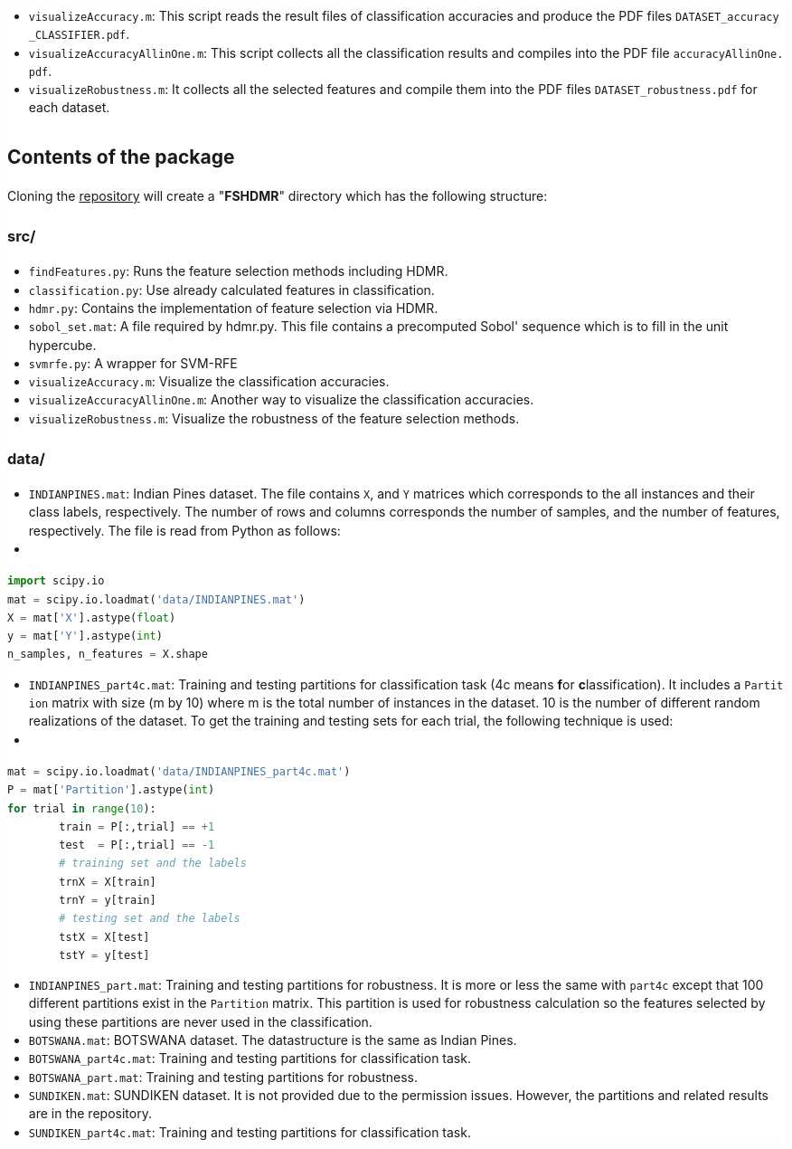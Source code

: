 * `visualizeAccuracy.m`: This script reads the result files of classification accuracies and produce the PDF files `DATASET_accuracy_CLASSIFIER.pdf`.
* `visualizeAccuracyAllinOne.m`: This script collects all the classification results and compiles into the PDF file `accuracyAllinOne.pdf`.
* `visualizeRobustness.m`: It collects all the selected features and compile them into the PDF files `DATASET_robustness.pdf` for each dataset.

## Contents of the package
Cloning the [repository](https://github.com/scilearn/FSHDMR) will create a "**FSHDMR**" directory which has the following structure:

### src/
* `findFeatures.py`: Runs the feature selection methods including HDMR.
* `classification.py`: Use already calculated features in classification.
* `hdmr.py`: Contains the implementation of feature selection via HDMR.
* `sobol_set.mat`: A file required by hdmr.py. This file contains a precomputed Sobol' sequence which is to fill in the unit hypercube.
* `svmrfe.py`: A wrapper for SVM-RFE
* `visualizeAccuracy.m`:  Visualize the classification accuracies.
* `visualizeAccuracyAllinOne.m`: Another way to visualize the classification accuracies.
* `visualizeRobustness.m`: Visualize the robustness of the feature selection methods.

### data/
* `INDIANPINES.mat`: Indian Pines dataset. The file contains `X`, and `Y` matrices which corresponds to the all instances and their class labels, respectively. The number of rows and columns corresponds the number of samples, and the number of features, respectively. The file is read from Python as follows:
* 
~~~python
import scipy.io
mat = scipy.io.loadmat('data/INDIANPINES.mat')
X = mat['X'].astype(float)
y = mat['Y'].astype(int)
n_samples, n_features = X.shape
~~~

* `INDIANPINES_part4c.mat`: Training and testing partitions for classification task (4c means **f**or **c**lassification). It includes a `Partition` matrix with size (m by 10) where m is the total number of instances in the dataset. 10 is the number of different random realizations of the dataset. To get the training and testing sets for each trial, the following technique is used:
* 
~~~python
mat = scipy.io.loadmat('data/INDIANPINES_part4c.mat')
P = mat['Partition'].astype(int)
for trial in range(10):
		train = P[:,trial] == +1
		test  = P[:,trial] == -1
		# training set and the labels
  		trnX = X[train]
    	trnY = y[train]
    	# testing set and the labels
    	tstX = X[test]
    	tstY = y[test]    
~~~
* `INDIANPINES_part.mat`: Training and testing partitions for robustness. It is more or less the same with `part4c` except that 100 different partitions exist in the `Partition` matrix. This partition is used for robustness calculation so the features selected by using these partitions are never used in the classification.
* `BOTSWANA.mat`: BOTSWANA dataset. The datastructure is the same as Indian Pines.
* `BOTSWANA_part4c.mat`: Training and testing partitions for classification task.
* `BOTSWANA_part.mat`: Training and testing partitions for robustness.
* `SUNDIKEN.mat`: SUNDIKEN dataset. It is not provided due to the permission issues. However, the partitions and related results are in the repository.
* `SUNDIKEN_part4c.mat`: Training and testing partitions for classification task.